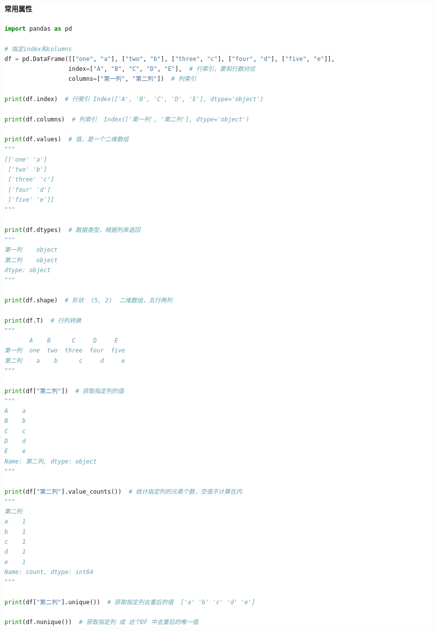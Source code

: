 
#### 常用属性

```python
import pandas as pd

# 指定index和columns
df = pd.DataFrame([["one", "a"], ["two", "b"], ["three", "c"], ["four", "d"], ["five", "e"]],
                  index=["A", "B", "C", "D", "E"],  # 行索引，要和行数对应
                  columns=["第一列", "第二列"])  # 列索引

print(df.index)  # 行索引 Index(['A', 'B', 'C', 'D', 'E'], dtype='object')

print(df.columns)  # 列索引  Index(['第一列', '第二列'], dtype='object')

print(df.values)  # 值，是一个二维数组
"""
[['one' 'a']
 ['two' 'b']
 ['three' 'c']
 ['four' 'd']
 ['five' 'e']]
"""

print(df.dtypes)  # 数据类型，根据列来返回
"""
第一列    object
第二列    object
dtype: object
"""

print(df.shape)  # 形状  (5, 2)  二维数组，五行两列

print(df.T)  # 行列转换
"""
       A    B      C     D     E
第一列  one  two  three  four  five
第二列    a    b      c     d     e
"""

print(df["第二列"])  # 获取指定列的值
"""
A    a
B    b
C    c
D    d
E    e
Name: 第二列, dtype: object
"""

print(df["第二列"].value_counts())  # 统计指定列的元素个数，空值不计算在内
"""
第二列
a    1
b    1
c    1
d    1
e    1
Name: count, dtype: int64
"""

print(df["第二列"].unique())  # 获取指定列去重后的值  ['a' 'b' 'c' 'd' 'e']

print(df.nunique())  # 获取指定列 或 这个DF 中去重后的唯一值
```